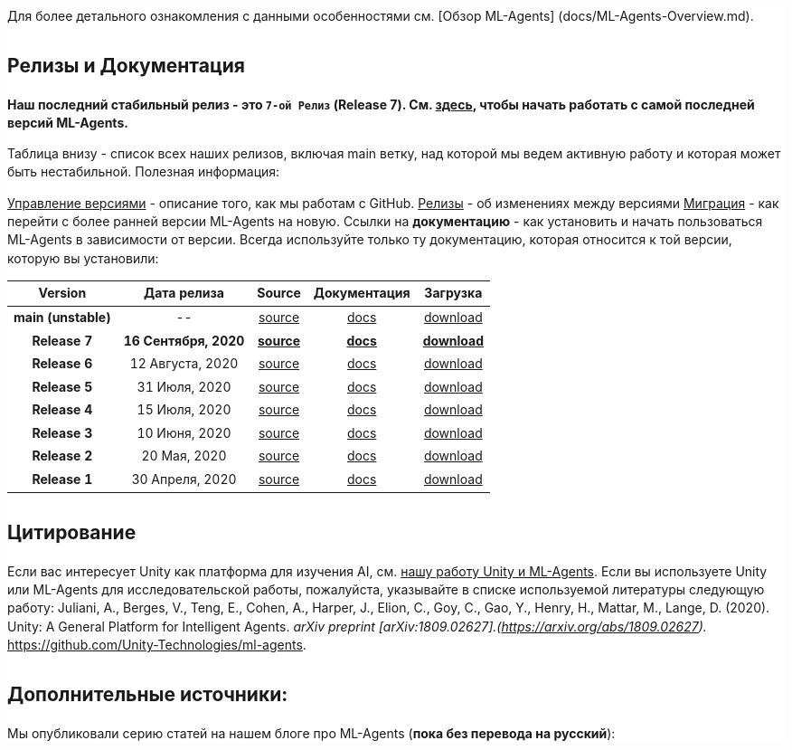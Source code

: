
Для более детального ознакомления с данными особенностями см. [Обзор ML-Agents] (docs/ML-Agents-Overview.md).

## Релизы и Документация

**Наш последний стабильный релиз - это `7-ой Релиз` (Release 7).
См. [здесь](https://github.com/Unity-Technologies/ml-agents/tree/release_7_docs/docs/Readme.md),
чтобы начать работать с самой последней версий ML-Agents.**

Таблица внизу - список всех наших релизов, включая main ветку, над которой мы ведем активную работу
и которая может быть нестабильной. Полезная информация:

[Управление версиями](docs/Versioning.md) - описание того, как мы работам с GitHub.
[Релизы](https://github.com/Unity-Technologies/ml-agents/releases) - об изменениях между версиями
[Миграция](docs/Migrating.md) - как перейти с более ранней версии ML-Agents на новую.
Ссылки на **документацию** - как установить и начать пользоваться ML-Agents в зависимости от версии.
Всегда используйте только ту документацию, которая относится к той версии, которую вы установили:

| **Version** | **Дата релиза** | **Source** | **Документация** | **Загрузка** |
|:-------:|:------:|:-------------:|:-------:|:------------:|
| **main (unstable)** | -- | [source](https://github.com/Unity-Technologies/ml-agents/tree/main) | [docs](https://github.com/Unity-Technologies/ml-agents/tree/main/docs/Readme.md) | [download](https://github.com/Unity-Technologies/ml-agents/archive/main.zip) |
| **Release 7** | **16 Сентября, 2020** | **[source](https://github.com/Unity-Technologies/ml-agents/tree/release_7)** | **[docs](https://github.com/Unity-Technologies/ml-agents/tree/release_7_docs/docs/Readme.md)** | **[download](https://github.com/Unity-Technologies/ml-agents/archive/release_7.zip)** |
| **Release 6** | 12 Августа, 2020 | [source](https://github.com/Unity-Technologies/ml-agents/tree/release_6) | [docs](https://github.com/Unity-Technologies/ml-agents/tree/release_6_docs/docs/Readme.md) | [download](https://github.com/Unity-Technologies/ml-agents/archive/release_6.zip) |
| **Release 5** | 31 Июля, 2020 | [source](https://github.com/Unity-Technologies/ml-agents/tree/release_5) | [docs](https://github.com/Unity-Technologies/ml-agents/tree/release_5_docs/docs/Readme.md) | [download](https://github.com/Unity-Technologies/ml-agents/archive/release_5.zip) |
| **Release 4** | 15 Июля, 2020 | [source](https://github.com/Unity-Technologies/ml-agents/tree/release_4) | [docs](https://github.com/Unity-Technologies/ml-agents/tree/release_4_docs/docs/Readme.md) | [download](https://github.com/Unity-Technologies/ml-agents/archive/release_4.zip) |
| **Release 3** | 10 Июня, 2020 | [source](https://github.com/Unity-Technologies/ml-agents/tree/release_3) | [docs](https://github.com/Unity-Technologies/ml-agents/tree/release_3_docs/docs/Readme.md) | [download](https://github.com/Unity-Technologies/ml-agents/archive/release_3.zip) |
| **Release 2** | 20 Мая, 2020 | [source](https://github.com/Unity-Technologies/ml-agents/tree/release_2) | [docs](https://github.com/Unity-Technologies/ml-agents/tree/release_2_docs/docs/Readme.md) | [download](https://github.com/Unity-Technologies/ml-agents/archive/release_2.zip) |
| **Release 1** | 30 Апреля, 2020 | [source](https://github.com/Unity-Technologies/ml-agents/tree/release_1) | [docs](https://github.com/Unity-Technologies/ml-agents/tree/release_1_docs/docs/Readme.md) | [download](https://github.com/Unity-Technologies/ml-agents/archive/release_1.zip) |

## Цитирование

Если вас интересует Unity как платформа для изучения AI, см. [нашу работу Unity и ML-Agents](https://arxiv.org/abs/1809.02627).
Если вы используете Unity или ML-Agents для исследовательской работы, пожалуйста, указывайте
в списке используемой литературы следующую работу:
Juliani, A., Berges, V., Teng, E., Cohen, A., Harper, J., Elion, C., Goy,
C., Gao, Y., Henry, H., Mattar, M., Lange, D. (2020). Unity: A General Platform for
Intelligent Agents. _arXiv preprint
[arXiv:1809.02627].(https://arxiv.org/abs/1809.02627)._
https://github.com/Unity-Technologies/ml-agents.

## Дополнительные источники:

Мы опубликовали серию статей на нашем блоге про ML-Agents (**пока без перевода на русский**):

